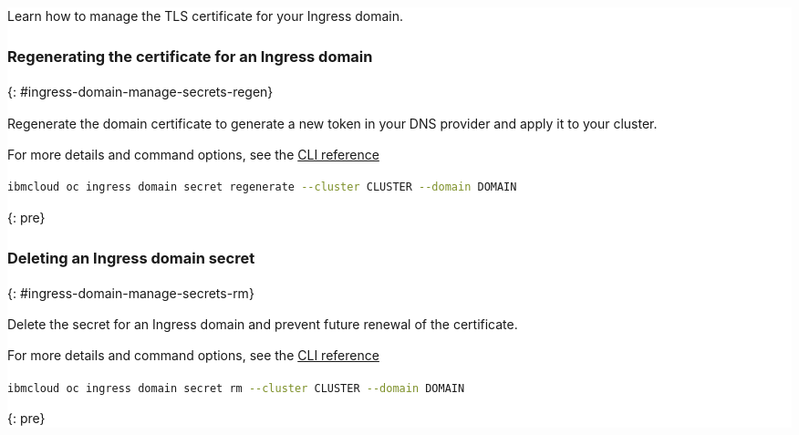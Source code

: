 Learn how to manage the TLS certificate for your Ingress domain. 

### Regenerating the certificate for an Ingress domain
{: #ingress-domain-manage-secrets-regen}

Regenerate the domain certificate to generate a new token in your DNS provider and apply it to your cluster.

For more details and command options, see the [CLI reference](/docs/openshift?topic=openshift-kubernetes-service-cli#ingress-domain-secret-regenerate)

```sh
ibmcloud oc ingress domain secret regenerate --cluster CLUSTER --domain DOMAIN
```
{: pre}

### Deleting an Ingress domain secret
{: #ingress-domain-manage-secrets-rm}

Delete the secret for an Ingress domain and prevent future renewal of the certificate. 

For more details and command options, see the [CLI reference](/docs/openshift?topic=openshift-kubernetes-service-cli#ingress-domain-secret-rm)

```sh
ibmcloud oc ingress domain secret rm --cluster CLUSTER --domain DOMAIN 
```
{: pre}
